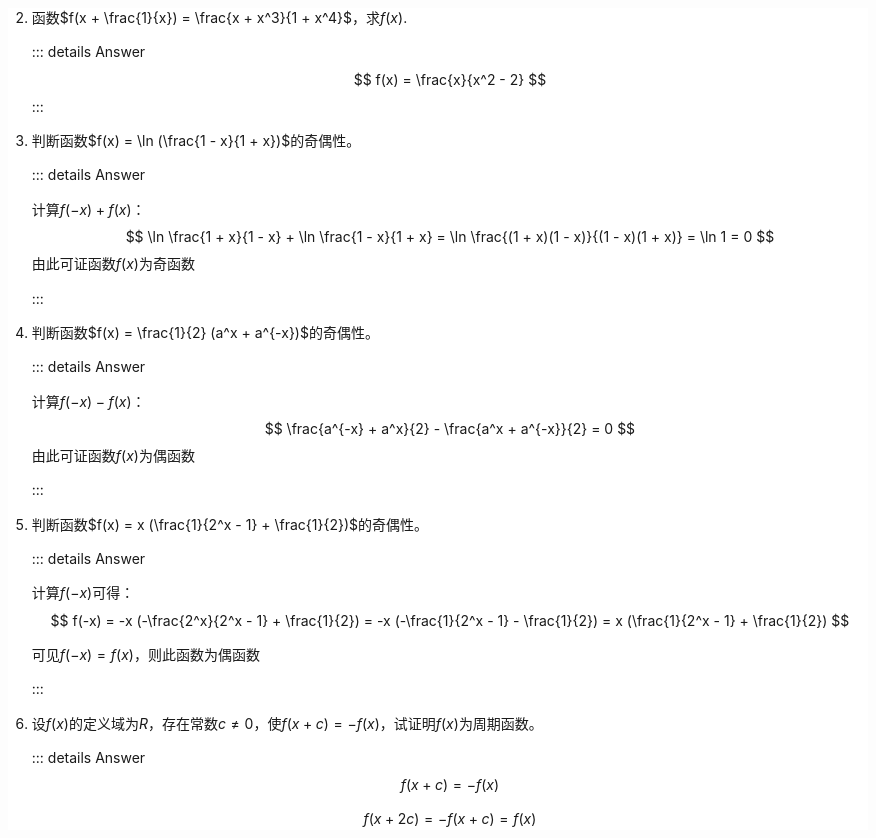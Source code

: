 2. 函数$f(x + \frac{1}{x}) = \frac{x + x^3}{1 + x^4}$，求$f(x)$.

    ::: details Answer
    $$
    f(x) = \frac{x}{x^2 - 2}
    $$
    :::

3. 判断函数$f(x) = \ln (\frac{1 - x}{1 + x})$的奇偶性。

    ::: details Answer

    计算$f(-x) + f(x)$：
    $$
    \ln \frac{1 + x}{1 - x} + \ln \frac{1 - x}{1 + x} 
    = \ln \frac{(1 + x)(1 - x)}{(1 - x)(1 + x)} 
    = \ln 1 = 0
    $$
    由此可证函数$f(x)$为奇函数

    :::

4. 判断函数$f(x) = \frac{1}{2} (a^x + a^{-x})$的奇偶性。

    ::: details Answer

    计算$f(-x) - f(x)$：
    $$
    \frac{a^{-x} + a^x}{2} - \frac{a^x + a^{-x}}{2} = 0
    $$
    由此可证函数$f(x)$为偶函数

    :::

5. 判断函数$f(x) = x (\frac{1}{2^x - 1} + \frac{1}{2})$的奇偶性。

    ::: details Answer

    计算$f(-x)$可得：
    $$
    f(-x) = -x (-\frac{2^x}{2^x - 1} + \frac{1}{2})
    = -x (-\frac{1}{2^x - 1} - \frac{1}{2}) 
    = x (\frac{1}{2^x - 1} + \frac{1}{2})
    $$

    可见$f(-x) = f(x)$，则此函数为偶函数

    :::

6. 设$f(x)$的定义域为$R$，存在常数$c \neq 0$，使$f(x + c) = -f(x)$，试证明$f(x)$为周期函数。

    ::: details Answer
    $$
    f(x + c) = -f(x)
    $$

    $$
    f(x + 2c) = -f(x + c) = f(x)
    $$
